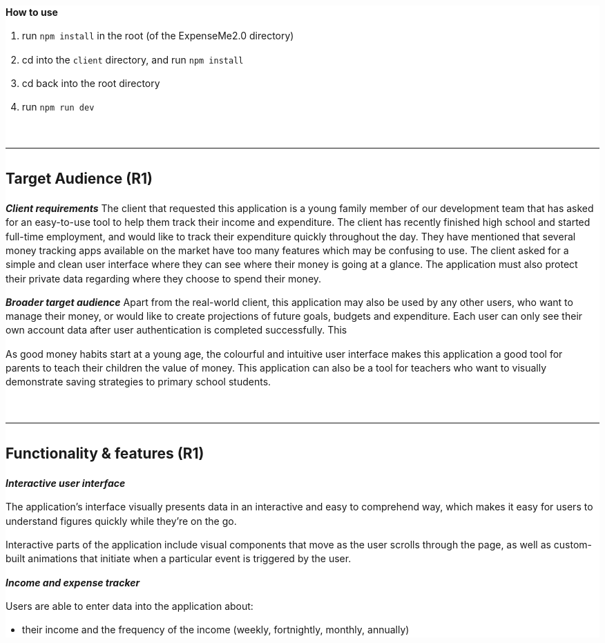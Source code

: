**How to use**

1. run `npm install` in the root (of the ExpenseMe2.0 directory)

2. cd into the `client` directory, and run `npm install`

3. cd back into the root directory

4. run `npm run dev`

<br>

---

## Target Audience (R1)

**_Client requirements_**
The client that requested this application is a young family member of our development team that has asked for an easy-to-use tool to help them track their income and expenditure. The client has recently finished high school and started full-time employment, and would like to track their expenditure quickly throughout the day. They have mentioned that several money tracking apps available on the market have too many features which may be confusing to use. The client asked for a simple and clean user interface where they can see where their money is going at a glance. The application must also protect their private data regarding where they choose to spend their money.

**_Broader target audience_**
Apart from the real-world client, this application may also be used by any other users, who want to manage their money, or would like to create projections of future goals, budgets and expenditure. Each user can only see their own account data after user authentication is completed successfully. This

As good money habits start at a young age, the colourful and intuitive user interface makes this application a good tool for parents to teach their children the value of money. This application can also be a tool for teachers who want to visually demonstrate saving strategies to primary school students.

<br>

---

## Functionality & features (R1)

**_Interactive user interface_**

The application’s interface visually presents data in an interactive and easy to comprehend way, which makes it easy for users to understand figures quickly while they’re on the go.

Interactive parts of the application include visual components that move as the user scrolls through the page, as well as custom-built animations that initiate when a particular event is triggered by the user.

**_Income and expense tracker_**

Users are able to enter data into the application about:

- their income and the frequency of the income (weekly, fortnightly, monthly, annually)
